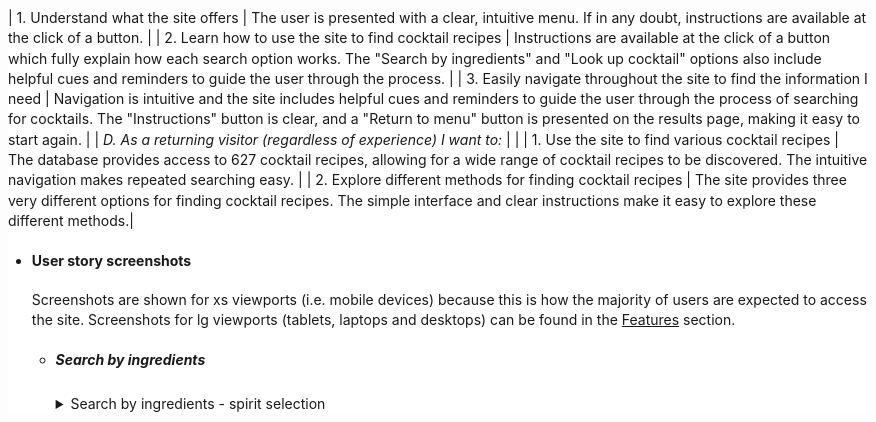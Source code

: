   | 1. Understand what the site offers                                                     | The user is presented with a clear, intuitive menu. If in any doubt, instructions are available at the click of a button.                                                                                                                                                                                                                                                        |
  | 2. Learn how to use the site to find cocktail recipes                                  | Instructions are available at the click of a button which fully explain how each search option works. The "Search by ingredients" and "Look up cocktail" options also include helpful cues and reminders to guide the user through the process.                                                                                                                                  |
  | 3. Easily navigate throughout the site to find the information I need                  | Navigation is intuitive and the site includes helpful cues and reminders to guide the user through the process of searching for cocktails. The "Instructions" button is clear, and a "Return to menu" button is presented on the results page, making it easy to start again.                                                                                                    |
  | _D. As a returning visitor (regardless of experience) I want to:_                      |                                                                                                                                                                                                                                                                                                                                                                                  |
  | 1. Use the site to find various cocktail recipes                                       | The database provides access to 627 cocktail recipes, allowing for a wide range of cocktail recipes to be discovered. The intuitive navigation makes repeated searching easy.                                                                                                                                                                                                    |
  | 2. Explore different methods for finding cocktail recipes                              | The site provides three very different options for finding cocktail recipes. The simple interface and clear instructions make it easy to explore these different methods.|

- #### User story screenshots

  Screenshots are shown for xs viewports (i.e. mobile devices) because this is how the majority of users are expected to access the site. Screenshots for lg viewports (tablets, laptops and desktops) can be found in the [Features](#features) section. 

  - ##### Search by ingredients

    <details><summary>Search by ingredients - spirit selection</summary>

    ![Spirit selection](readme_images/spirit_select_xs.png)
